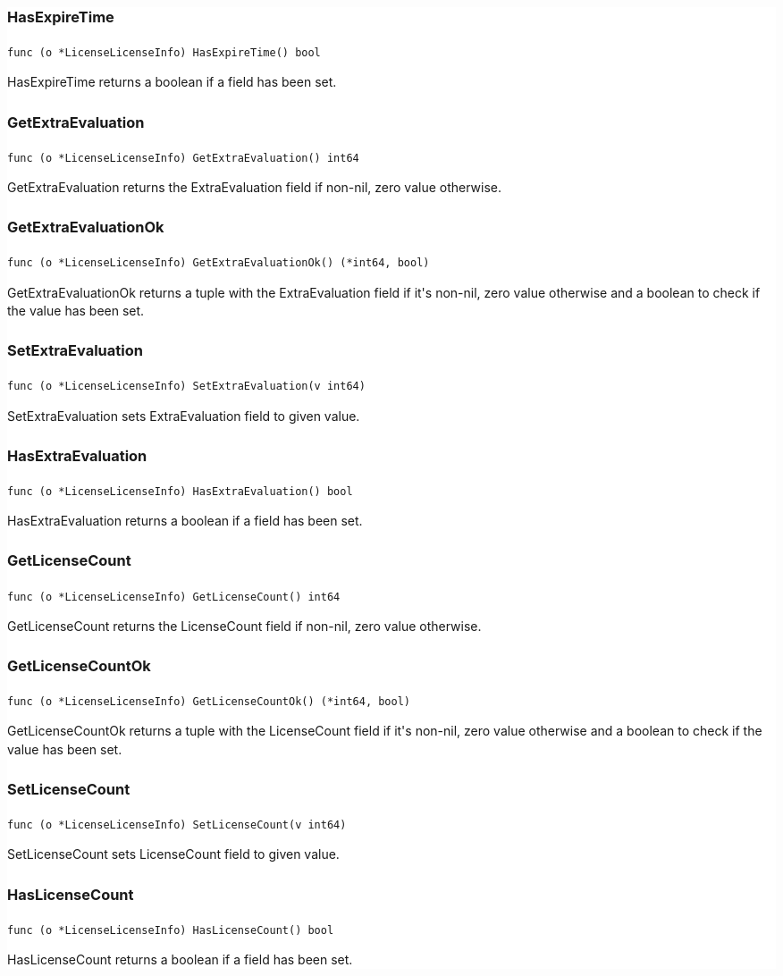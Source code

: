 ### HasExpireTime

`func (o *LicenseLicenseInfo) HasExpireTime() bool`

HasExpireTime returns a boolean if a field has been set.

### GetExtraEvaluation

`func (o *LicenseLicenseInfo) GetExtraEvaluation() int64`

GetExtraEvaluation returns the ExtraEvaluation field if non-nil, zero value otherwise.

### GetExtraEvaluationOk

`func (o *LicenseLicenseInfo) GetExtraEvaluationOk() (*int64, bool)`

GetExtraEvaluationOk returns a tuple with the ExtraEvaluation field if it's non-nil, zero value otherwise
and a boolean to check if the value has been set.

### SetExtraEvaluation

`func (o *LicenseLicenseInfo) SetExtraEvaluation(v int64)`

SetExtraEvaluation sets ExtraEvaluation field to given value.

### HasExtraEvaluation

`func (o *LicenseLicenseInfo) HasExtraEvaluation() bool`

HasExtraEvaluation returns a boolean if a field has been set.

### GetLicenseCount

`func (o *LicenseLicenseInfo) GetLicenseCount() int64`

GetLicenseCount returns the LicenseCount field if non-nil, zero value otherwise.

### GetLicenseCountOk

`func (o *LicenseLicenseInfo) GetLicenseCountOk() (*int64, bool)`

GetLicenseCountOk returns a tuple with the LicenseCount field if it's non-nil, zero value otherwise
and a boolean to check if the value has been set.

### SetLicenseCount

`func (o *LicenseLicenseInfo) SetLicenseCount(v int64)`

SetLicenseCount sets LicenseCount field to given value.

### HasLicenseCount

`func (o *LicenseLicenseInfo) HasLicenseCount() bool`

HasLicenseCount returns a boolean if a field has been set.
